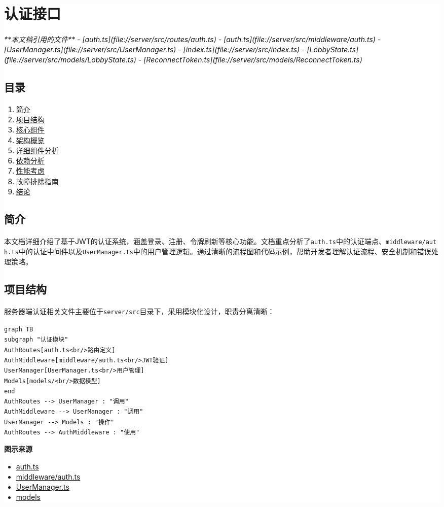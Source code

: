 # 认证接口

<cite>
**本文档引用的文件**  
- [auth.ts](file://server/src/routes/auth.ts)
- [auth.ts](file://server/src/middleware/auth.ts)
- [UserManager.ts](file://server/src/UserManager.ts)
- [index.ts](file://server/src/index.ts)
- [LobbyState.ts](file://server/src/models/LobbyState.ts)
- [ReconnectToken.ts](file://server/src/models/ReconnectToken.ts)
</cite>

## 目录
1. [简介](#简介)
2. [项目结构](#项目结构)
3. [核心组件](#核心组件)
4. [架构概览](#架构概览)
5. [详细组件分析](#详细组件分析)
6. [依赖分析](#依赖分析)
7. [性能考虑](#性能考虑)
8. [故障排除指南](#故障排除指南)
9. [结论](#结论)

## 简介
本文档详细介绍了基于JWT的认证系统，涵盖登录、注册、令牌刷新等核心功能。文档重点分析了`auth.ts`中的认证端点、`middleware/auth.ts`中的认证中间件以及`UserManager.ts`中的用户管理逻辑。通过清晰的流程图和代码示例，帮助开发者理解认证流程、安全机制和错误处理策略。

## 项目结构
服务器端认证相关文件主要位于`server/src`目录下，采用模块化设计，职责分离清晰：

```mermaid
graph TB
subgraph "认证模块"
AuthRoutes[auth.ts<br/>路由定义]
AuthMiddleware[middleware/auth.ts<br/>JWT验证]
UserManager[UserManager.ts<br/>用户管理]
Models[models/<br/>数据模型]
end
AuthRoutes --> UserManager : "调用"
AuthMiddleware --> UserManager : "调用"
UserManager --> Models : "操作"
AuthRoutes --> AuthMiddleware : "使用"
```

**图示来源**
- [auth.ts](file://server/src/routes/auth.ts)
- [middleware/auth.ts](file://server/src/middleware/auth.ts)
- [UserManager.ts](file://server/src/UserManager.ts)
- [models](file://server/src/models)
